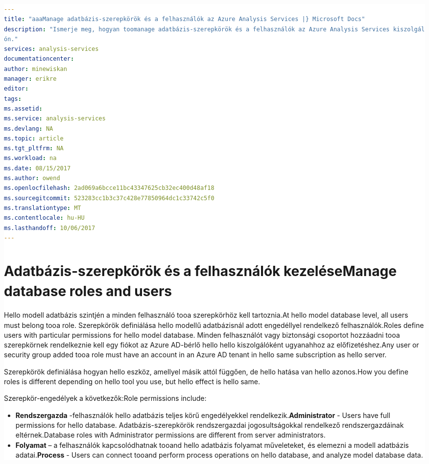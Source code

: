 ```yaml
---
title: "aaaManage adatbázis-szerepkörök és a felhasználók az Azure Analysis Services |} Microsoft Docs"
description: "Ismerje meg, hogyan toomanage adatbázis-szerepkörök és a felhasználók az Azure Analysis Services kiszolgálón."
services: analysis-services
documentationcenter: 
author: minewiskan
manager: erikre
editor: 
tags: 
ms.assetid: 
ms.service: analysis-services
ms.devlang: NA
ms.topic: article
ms.tgt_pltfrm: NA
ms.workload: na
ms.date: 08/15/2017
ms.author: owend
ms.openlocfilehash: 2ad069a6bcce11bc43347625cb32ec400d48af18
ms.sourcegitcommit: 523283cc1b3c37c428e77850964dc1c33742c5f0
ms.translationtype: MT
ms.contentlocale: hu-HU
ms.lasthandoff: 10/06/2017
---
```

# <a name="manage-database-roles-and-users"></a><span data-ttu-id="b41b7-103">Adatbázis-szerepkörök és a felhasználók kezelése</span><span class="sxs-lookup"><span data-stu-id="b41b7-103">Manage database roles and users</span></span>

<span data-ttu-id="b41b7-104">Hello modell adatbázis szintjén a minden felhasználó tooa szerepkörhöz kell tartoznia.</span><span class="sxs-lookup"><span data-stu-id="b41b7-104">At hello model database level, all users must belong tooa role.</span></span> <span data-ttu-id="b41b7-105">Szerepkörök definiálása hello modellű adatbázisnál adott engedéllyel rendelkező felhasználók.</span><span class="sxs-lookup"><span data-stu-id="b41b7-105">Roles define users with particular permissions for hello model database.</span></span> <span data-ttu-id="b41b7-106">Minden felhasználót vagy biztonsági csoportot hozzáadni tooa szerepkörnek rendelkeznie kell egy fiókot az Azure AD-bérlő hello hello kiszolgálóként ugyanahhoz az előfizetéshez.</span><span class="sxs-lookup"><span data-stu-id="b41b7-106">Any user or security group added tooa role must have an account in an Azure AD tenant in hello same subscription as hello server.</span></span>

<span data-ttu-id="b41b7-107">Szerepkörök definiálása hogyan hello eszköz, amellyel másik attól függően, de hello hatása van hello azonos.</span><span class="sxs-lookup"><span data-stu-id="b41b7-107">How you define roles is different depending on hello tool you use, but hello effect is hello same.</span></span>

<span data-ttu-id="b41b7-108">Szerepkör-engedélyek a következők:</span><span class="sxs-lookup"><span data-stu-id="b41b7-108">Role permissions include:</span></span>
*  <span data-ttu-id="b41b7-109">**Rendszergazda** -felhasználók hello adatbázis teljes körű engedélyekkel rendelkezik.</span><span class="sxs-lookup"><span data-stu-id="b41b7-109">**Administrator** - Users have full permissions for hello database.</span></span> <span data-ttu-id="b41b7-110">Adatbázis-szerepkörök rendszergazdai jogosultságokkal rendelkező rendszergazdáinak eltérnek.</span><span class="sxs-lookup"><span data-stu-id="b41b7-110">Database roles with Administrator permissions are different from server administrators.</span></span>
*  <span data-ttu-id="b41b7-111">**Folyamat** – a felhasználók kapcsolódhatnak tooand hello adatbázis folyamat műveleteket, és elemezni a modell adatbázis adatai.</span><span class="sxs-lookup"><span data-stu-id="b41b7-111">**Process** - Users can connect tooand perform process operations on hello database, and analyze model database data.</span></span>